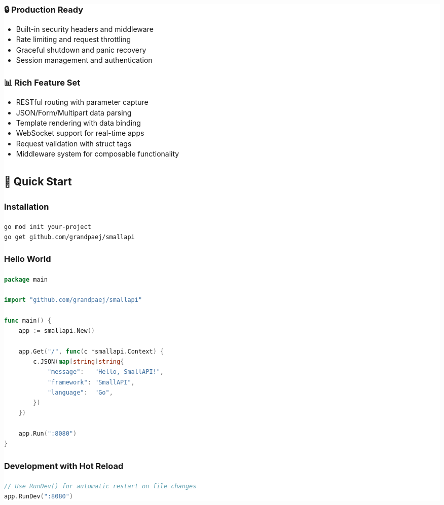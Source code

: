 ### 🔒 **Production Ready**
- Built-in security headers and middleware
- Rate limiting and request throttling
- Graceful shutdown and panic recovery
- Session management and authentication

### 📊 **Rich Feature Set**
- RESTful routing with parameter capture
- JSON/Form/Multipart data parsing
- Template rendering with data binding
- WebSocket support for real-time apps
- Request validation with struct tags
- Middleware system for composable functionality

## 🚀 Quick Start

### Installation

```bash
go mod init your-project
go get github.com/grandpaej/smallapi
```

### Hello World

```go
package main

import "github.com/grandpaej/smallapi"

func main() {
    app := smallapi.New()
    
    app.Get("/", func(c *smallapi.Context) {
        c.JSON(map[string]string{
            "message":   "Hello, SmallAPI!",
            "framework": "SmallAPI",
            "language":  "Go",
        })
    })
    
    app.Run(":8080")
}
```

### Development with Hot Reload

```go
// Use RunDev() for automatic restart on file changes
app.RunDev(":8080")
```
